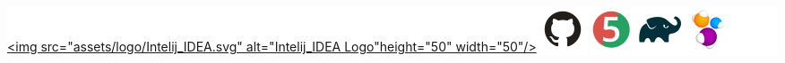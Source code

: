   <a href="https://www.jetbrains.com/idea/"><img src="assets/logo/Intelij_IDEA.svg" alt="Intelij_IDEA Logo"height="50" width="50"/></a>
  <a href="https://github.com/"><img src="assets/logo/GitHub.svg" alt="Github" height="50" width="50"/></a>
  <a href="https://junit.org/junit5/"><img src="assets/logo/JUnit5.svg" alt="JUnit 5" height="50" width="50"/></a>
  <a href="https://gradle.org/"><img src="assets/logo/Gradle.svg" alt="Gradle" height="50" width="50"/></a>
  <a href="https://selenide.org/"><img src="assets/logo/Selenide.svg" alt="Selenide" height="50" width="50"/></a>